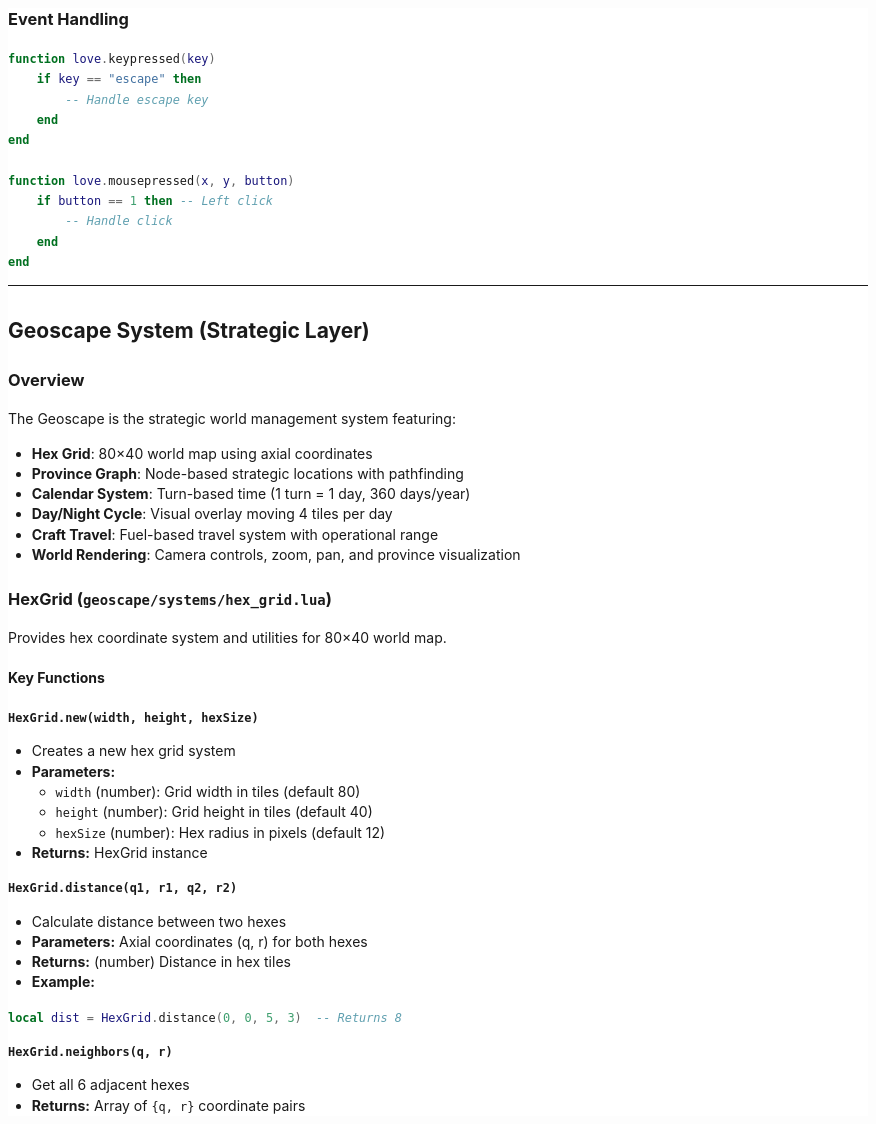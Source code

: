 ### Event Handling
```lua
function love.keypressed(key)
    if key == "escape" then
        -- Handle escape key
    end
end

function love.mousepressed(x, y, button)
    if button == 1 then -- Left click
        -- Handle click
    end
end
```

---

## Geoscape System (Strategic Layer)

### Overview

The Geoscape is the strategic world management system featuring:
- **Hex Grid**: 80×40 world map using axial coordinates
- **Province Graph**: Node-based strategic locations with pathfinding
- **Calendar System**: Turn-based time (1 turn = 1 day, 360 days/year)
- **Day/Night Cycle**: Visual overlay moving 4 tiles per day
- **Craft Travel**: Fuel-based travel system with operational range
- **World Rendering**: Camera controls, zoom, pan, and province visualization

### HexGrid (`geoscape/systems/hex_grid.lua`)

Provides hex coordinate system and utilities for 80×40 world map.

#### Key Functions

**`HexGrid.new(width, height, hexSize)`**
- Creates a new hex grid system
- **Parameters:**
  - `width` (number): Grid width in tiles (default 80)
  - `height` (number): Grid height in tiles (default 40)
  - `hexSize` (number): Hex radius in pixels (default 12)
- **Returns:** HexGrid instance

**`HexGrid.distance(q1, r1, q2, r2)`**
- Calculate distance between two hexes
- **Parameters:** Axial coordinates (q, r) for both hexes
- **Returns:** (number) Distance in hex tiles
- **Example:**
```lua
local dist = HexGrid.distance(0, 0, 5, 3)  -- Returns 8
```

**`HexGrid.neighbors(q, r)`**
- Get all 6 adjacent hexes
- **Returns:** Array of `{q, r}` coordinate pairs
